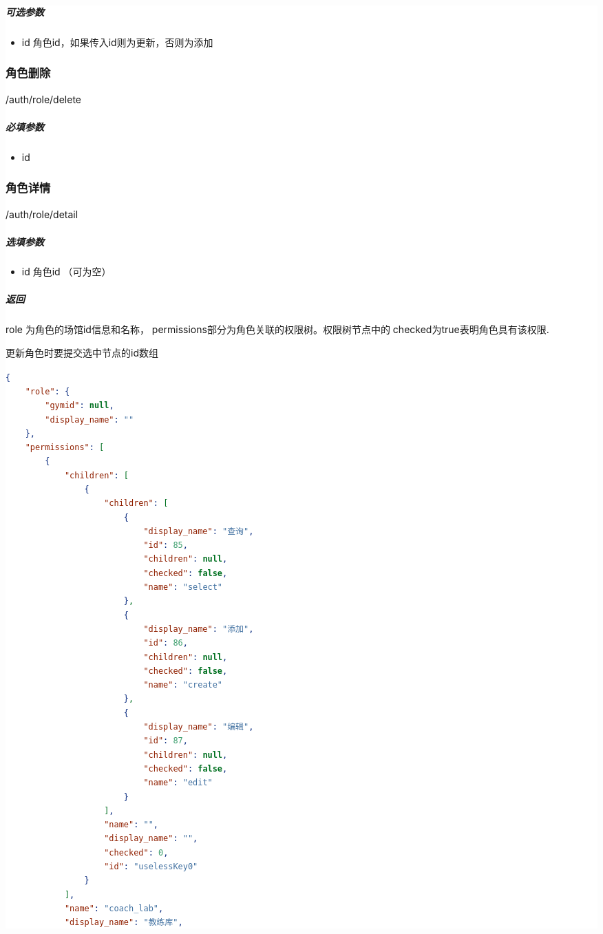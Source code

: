 ##### 可选参数
- id 角色id，如果传入id则为更新，否则为添加

### 角色删除
/auth/role/delete

##### 必填参数
- id

### 角色详情

/auth/role/detail

##### 选填参数
- id 角色id （可为空） 

##### 返回

role 为角色的场馆id信息和名称，
permissions部分为角色关联的权限树。权限树节点中的
checked为true表明角色具有该权限.

更新角色时要提交选中节点的id数组

```json
{
    "role": {
        "gymid": null,
        "display_name": ""
    },
    "permissions": [
        {
            "children": [
                {
                    "children": [
                        {
                            "display_name": "查询",
                            "id": 85,
                            "children": null,
                            "checked": false,
                            "name": "select"
                        },
                        {
                            "display_name": "添加",
                            "id": 86,
                            "children": null,
                            "checked": false,
                            "name": "create"
                        },
                        {
                            "display_name": "编辑",
                            "id": 87,
                            "children": null,
                            "checked": false,
                            "name": "edit"
                        }
                    ],
                    "name": "",
                    "display_name": "",
                    "checked": 0,
                    "id": "uselessKey0"
                }
            ],
            "name": "coach_lab",
            "display_name": "教练库",
```